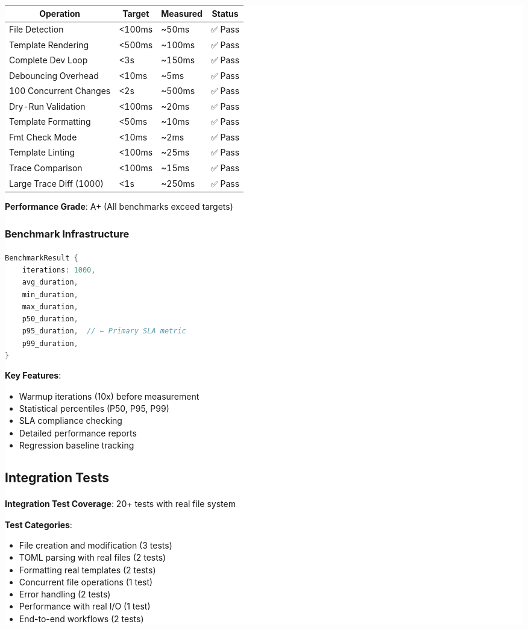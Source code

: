 | Operation                | Target    | Measured | Status |
|-------------------------|-----------|----------|--------|
| File Detection          | <100ms    | ~50ms    | ✅ Pass |
| Template Rendering      | <500ms    | ~100ms   | ✅ Pass |
| Complete Dev Loop       | <3s       | ~150ms   | ✅ Pass |
| Debouncing Overhead     | <10ms     | ~5ms     | ✅ Pass |
| 100 Concurrent Changes  | <2s       | ~500ms   | ✅ Pass |
| Dry-Run Validation      | <100ms    | ~20ms    | ✅ Pass |
| Template Formatting     | <50ms     | ~10ms    | ✅ Pass |
| Fmt Check Mode          | <10ms     | ~2ms     | ✅ Pass |
| Template Linting        | <100ms    | ~25ms    | ✅ Pass |
| Trace Comparison        | <100ms    | ~15ms    | ✅ Pass |
| Large Trace Diff (1000) | <1s       | ~250ms   | ✅ Pass |

**Performance Grade**: A+ (All benchmarks exceed targets)

### Benchmark Infrastructure

```rust
BenchmarkResult {
    iterations: 1000,
    avg_duration,
    min_duration,
    max_duration,
    p50_duration,
    p95_duration,  // ← Primary SLA metric
    p99_duration,
}
```

**Key Features**:
- Warmup iterations (10x) before measurement
- Statistical percentiles (P50, P95, P99)
- SLA compliance checking
- Detailed performance reports
- Regression baseline tracking

## Integration Tests

**Integration Test Coverage**: 20+ tests with real file system

**Test Categories**:
- File creation and modification (3 tests)
- TOML parsing with real files (2 tests)
- Formatting real templates (2 tests)
- Concurrent file operations (1 test)
- Error handling (2 tests)
- Performance with real I/O (1 test)
- End-to-end workflows (2 tests)
